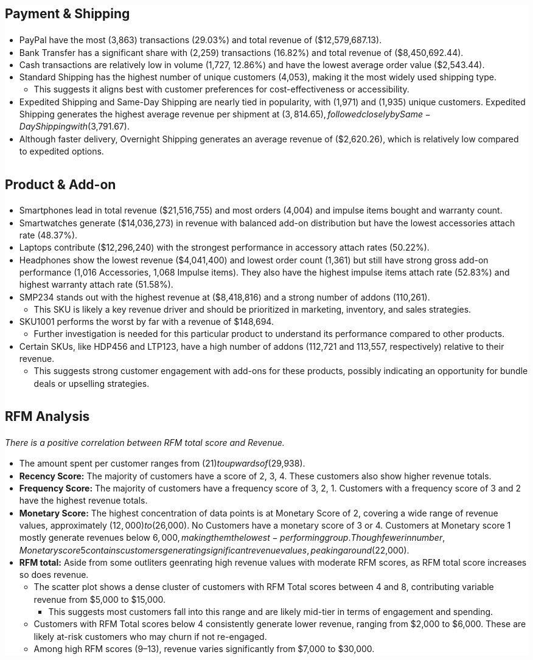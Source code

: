 ## Payment & Shipping
- PayPal have the most (3,863) transactions (29.03%) and total revenue of ($12,579,687.13).
- Bank Transfer has a significant share with (2,259) transactions (16.82%) and total revenue of ($8,450,692.44).
- Cash transactions are relatively low in volume (1,727, 12.86%) and have the lowest average order value ($2,543.44).
- Standard Shipping has the highest number of unique customers (4,053), making it the most widely used shipping type. 
    - This suggests it aligns best with customer preferences for cost-effectiveness or accessibility.
- Expedited Shipping and Same-Day Shipping are nearly tied in popularity, with (1,971) and (1,935) unique customers. Expedited Shipping generates the highest average revenue per shipment at ($3,814.65), followed closely by Same-Day Shipping with ($3,791.67). 
- Although faster delivery, Overnight Shipping generates an average revenue of ($2,620.26), which is relatively low compared to expedited options.

## Product & Add-on
- Smartphones lead in total revenue ($21,516,755) and most orders (4,004) and impulse items bought and warranty count.
- Smartwatches generate ($14,036,273) in revenue with balanced add-on distribution but have the lowest accessories attach rate (48.37%).
- Laptops contribute ($12,296,240) with the strongest performance in accessory attach rates (50.22%).
- Headphones show the lowest revenue ($4,041,400) and lowest order count (1,361) but still have strong gross add-on performance (1,016 Accessories, 1,068 Impulse items). They also have the highest impulse items attach rate (52.83%) and highest warranty attach rate (51.58%).
- SMP234 stands out with the highest revenue at ($8,418,816) and a strong number of addons (110,261).       
    - This SKU is likely a key revenue driver and should be prioritized in marketing, inventory, and sales strategies.
- SKU1001 performs the worst by far with a revenue of $148,694. 
    - Further investigation is needed for this particular product to understand its performance compared to other products.
- Certain SKUs, like HDP456 and LTP123, have a high number of addons (112,721 and 113,557, respectively) relative to their revenue.
    - This suggests strong customer engagement with add-ons for these products, possibly indicating an opportunity for bundle deals or upselling strategies.

## RFM Analysis
*There is a positive correlation between RFM total score and Revenue.*

- The amount spent per customer ranges from ($21) to upwards of ($29,938).
- **Recency Score:** The majority of customers have a score of 2, 3, 4. These customers also show higher revenue totals. 
- **Frequency Score:** The majority of customers have a frequency score of 3, 2, 1. Customers with a frequency score of 3 and 2 have the highest revenue totals.
- **Monetary Score:** The highest concentration of data points is at Monetary Score of 2, covering a wide range of revenue values, approximately ($12,000) to ($26,000). No Customers have a monetary score of 3 or 4. Customers at Monetary score 1 mostly generate revenues below $6,000, making them the lowest-performing group. Though fewer in number, Monetary score 5 contains customers generating significant revenue values, peaking around ($22,000).
- **RFM total:** Aside from some outliters geenrating high revenue values with moderate RFM scores, as RFM total score increases so does revenue. 
    - The scatter plot shows a dense cluster of customers with RFM Total scores between 4 and 8, contributing variable revenue from $5,000 to $15,000. 
        - This suggests most customers fall into this range and are likely mid-tier in terms of engagement and spending. 
    - Customers with RFM Total scores below 4 consistently generate lower revenue, ranging from $2,000 to $6,000. These are likely at-risk customers who may churn if not re-engaged.
    - Among high RFM scores (9–13), revenue varies significantly from $7,000 to $30,000. 
